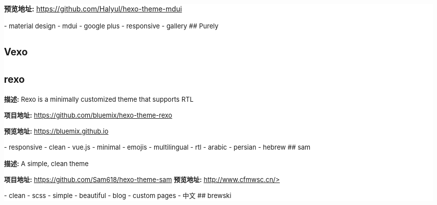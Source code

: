 **预览地址:** <https://github.com/Halyul/hexo-theme-mdui>

<font size="2">
- material design
    - mdui
    - google plus
    - responsive
    - gallery
## Purely




## Vexo



## rexo


**描述:** Rexo is a minimally customized theme that supports RTL


**项目地址:** <https://github.com/bluemix/hexo-theme-rexo>

**预览地址:** <https://bluemix.github.io>

<font size="2">
- responsive
    - clean
    - vue.js
    - minimal
    - emojis
    - multilingual
    - rtl
    - arabic
    - persian
    - hebrew
## sam


**描述:** A simple, clean theme


**项目地址:** <https://github.com/Sam618/hexo-theme-sam>
**预览地址:** http://www.cfmwsc.cn/>

<font size="2">
- clean
    - scss
    - simple
    - beautiful
    - blog
    - custom pages
    - 中文
## brewski
